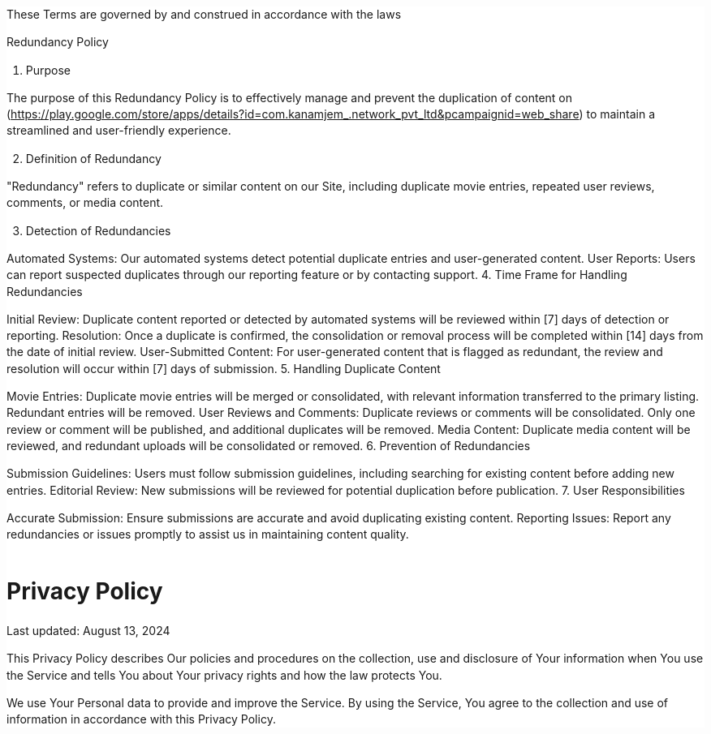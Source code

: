 These Terms are governed by and construed in accordance with the laws

Redundancy Policy

1. Purpose

The purpose of this Redundancy Policy is to effectively manage and prevent the duplication of content on (https://play.google.com/store/apps/details?id=com.kanamjem_.network_pvt_ltd&pcampaignid=web_share) to maintain a streamlined and user-friendly experience.

2. Definition of Redundancy

"Redundancy" refers to duplicate or similar content on our Site, including duplicate movie entries, repeated user reviews, comments, or media content.

3. Detection of Redundancies

Automated Systems: Our automated systems detect potential duplicate entries and user-generated content.
User Reports: Users can report suspected duplicates through our reporting feature or by contacting support.
4. Time Frame for Handling Redundancies

Initial Review: Duplicate content reported or detected by automated systems will be reviewed within [7] days of detection or reporting.
Resolution: Once a duplicate is confirmed, the consolidation or removal process will be completed within [14] days from the date of initial review.
User-Submitted Content: For user-generated content that is flagged as redundant, the review and resolution will occur within [7] days of submission.
5. Handling Duplicate Content

Movie Entries: Duplicate movie entries will be merged or consolidated, with relevant information transferred to the primary listing. Redundant entries will be removed.
User Reviews and Comments: Duplicate reviews or comments will be consolidated. Only one review or comment will be published, and additional duplicates will be removed.
Media Content: Duplicate media content will be reviewed, and redundant uploads will be consolidated or removed.
6. Prevention of Redundancies

Submission Guidelines: Users must follow submission guidelines, including searching for existing content before adding new entries.
Editorial Review: New submissions will be reviewed for potential duplication before publication.
7. User Responsibilities

Accurate Submission: Ensure submissions are accurate and avoid duplicating existing content.
Reporting Issues: Report any redundancies or issues promptly to assist us in maintaining content quality.

Privacy Policy  
==============

Last updated: August 13, 2024

This Privacy Policy describes Our policies and procedures on the collection,
use and disclosure of Your information when You use the Service and tells You
about Your privacy rights and how the law protects You.

We use Your Personal data to provide and improve the Service. By using the
Service, You agree to the collection and use of information in accordance with
this Privacy Policy. 
